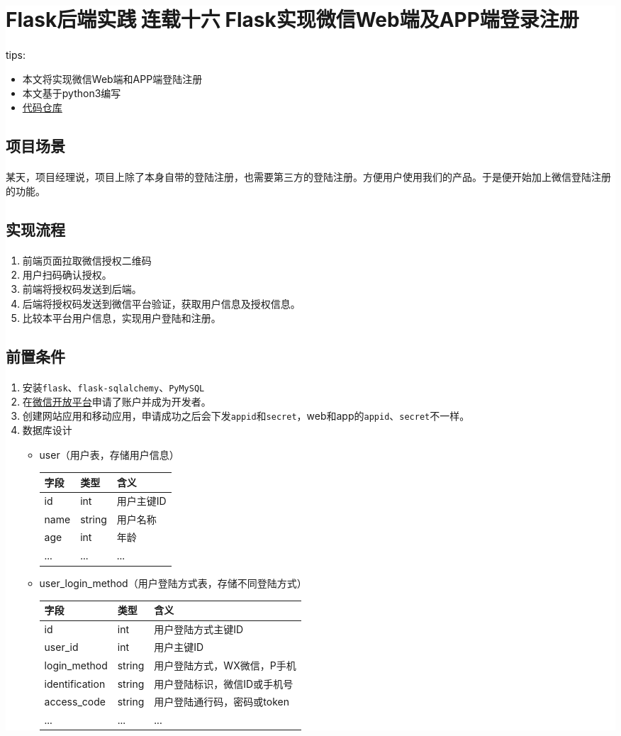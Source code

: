 # Flask后端实践  连载十六 Flask实现微信Web端及APP端登录注册

tips:
- 本文将实现微信Web端和APP端登陆注册
- 本文基于python3编写
- [代码仓库](https://github.com/qzq1111/flask-resful-example)

## 项目场景

某天，项目经理说，项目上除了本身自带的登陆注册，也需要第三方的登陆注册。方便用户使用我们的产品。于是便开始加上微信登陆注册的功能。

## 实现流程

1. 前端页面拉取微信授权二维码
2. 用户扫码确认授权。
3. 前端将授权码发送到后端。
4. 后端将授权码发送到微信平台验证，获取用户信息及授权信息。
5. 比较本平台用户信息，实现用户登陆和注册。

## 前置条件
1. 安装`flask`、`flask-sqlalchemy`、`PyMySQL`
2. 在[微信开放平台](https://open.weixin.qq.com/)申请了账户并成为开发者。
3. 创建网站应用和移动应用，申请成功之后会下发`appid`和`secret`，web和app的`appid`、`secret`不一样。
4. 数据库设计
    - user（用户表，存储用户信息）
    
        |字段|类型|含义|
        |---|---|---|
        |id|int|用户主键ID|
        |name|string|用户名称|
        |age|int|年龄|
        |...|...|...|
        
    - user_login_method（用户登陆方式表，存储不同登陆方式）
    
      |字段|类型|含义|
      |---|---|---|
      |id|int|用户登陆方式主键ID|
      |user_id|int|用户主键ID|
      |login_method|string|用户登陆方式，WX微信，P手机|
      |identification|string|用户登陆标识，微信ID或手机号|
      |access_code|string|用户登陆通行码，密码或token|
      |...|...|...|
      